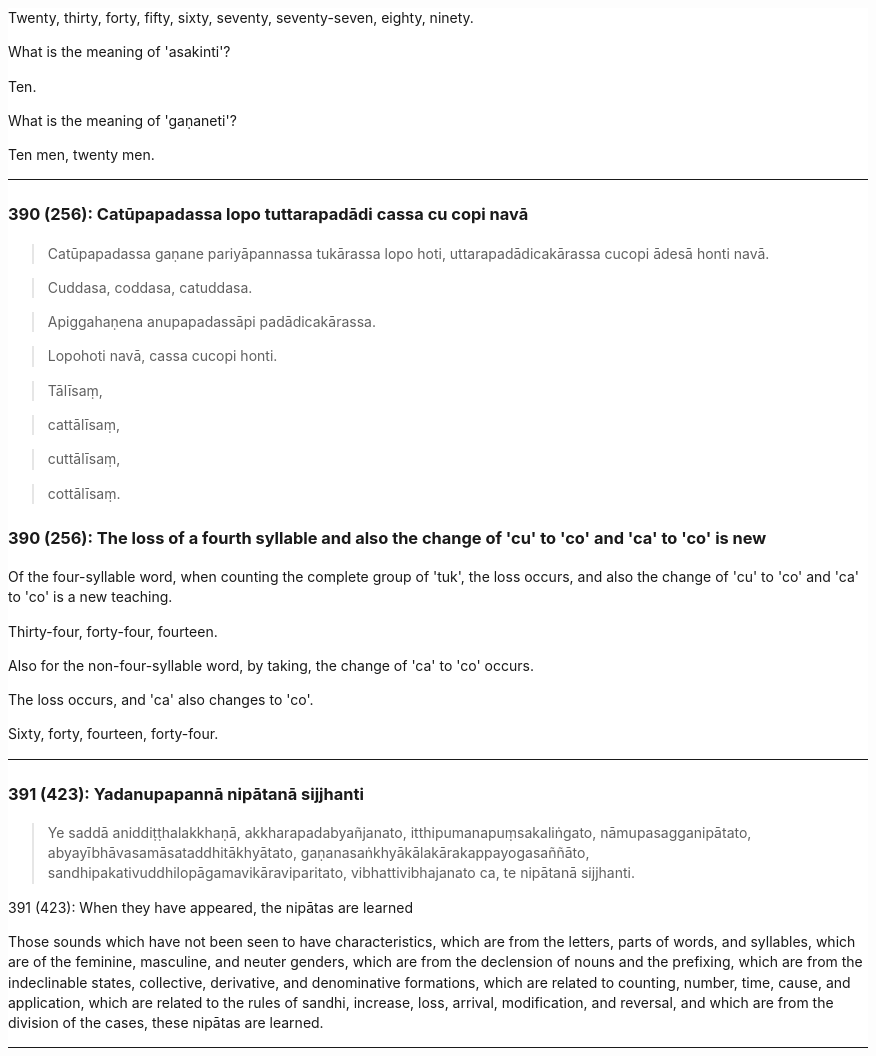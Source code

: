 Twenty, thirty, forty, fifty, sixty, seventy, seventy-seven, eighty, ninety.

What is the meaning of 'asakinti'? 

Ten.

What is the meaning of 'gaṇaneti'? 

Ten men, twenty men.

---
<a name="m390"></a>

### 390 (256): Catūpapadassa lopo tuttarapadādi cassa cu copi navā

> Catūpapadassa gaṇane pariyāpannassa tukārassa lopo hoti, uttarapadādicakārassa cucopi ādesā honti navā.

> Cuddasa, coddasa, catuddasa.

> Apiggahaṇena anupapadassāpi padādicakārassa. 

> Lopohoti navā, cassa cucopi honti. 

> Tālīsaṃ, 

> cattālīsaṃ, 

> cuttālīsaṃ, 

> cottālīsaṃ.

### 390 (256): The loss of a fourth syllable and also the change of 'cu' to 'co' and 'ca' to 'co' is new

Of the four-syllable word, when counting the complete group of 'tuk', the loss occurs, and also the change of 'cu' to 'co' and 'ca' to 'co' is a new teaching.

Thirty-four, forty-four, fourteen.

Also for the non-four-syllable word, by taking, the change of 'ca' to 'co' occurs.

The loss occurs, and 'ca' also changes to 'co'.

Sixty, forty, fourteen, forty-four.

---
<a name="m391"></a>

### 391 (423): Yadanupapannā nipātanā sijjhanti

> Ye saddā aniddiṭṭhalakkhaṇā, akkharapadabyañjanato, itthipumanapuṃsakaliṅgato, nāmupasagganipātato, abyayībhāvasamāsataddhitākhyātato, gaṇanasaṅkhyākālakārakappayogasaññāto, sandhipakativuddhilopāgamavikāraviparitato, vibhattivibhajanato ca, te nipātanā sijjhanti.

391 (423): When they have appeared, the nipātas are learned

Those sounds which have not been seen to have characteristics, which are from the letters, parts of words, and syllables, which are of the feminine, masculine, and neuter genders, which are from the declension of nouns and the prefixing, which are from the indeclinable states, collective, derivative, and denominative formations, which are related to counting, number, time, cause, and application, which are related to the rules of sandhi, increase, loss, arrival, modification, and reversal, and which are from the division of the cases, these nipātas are learned.

---